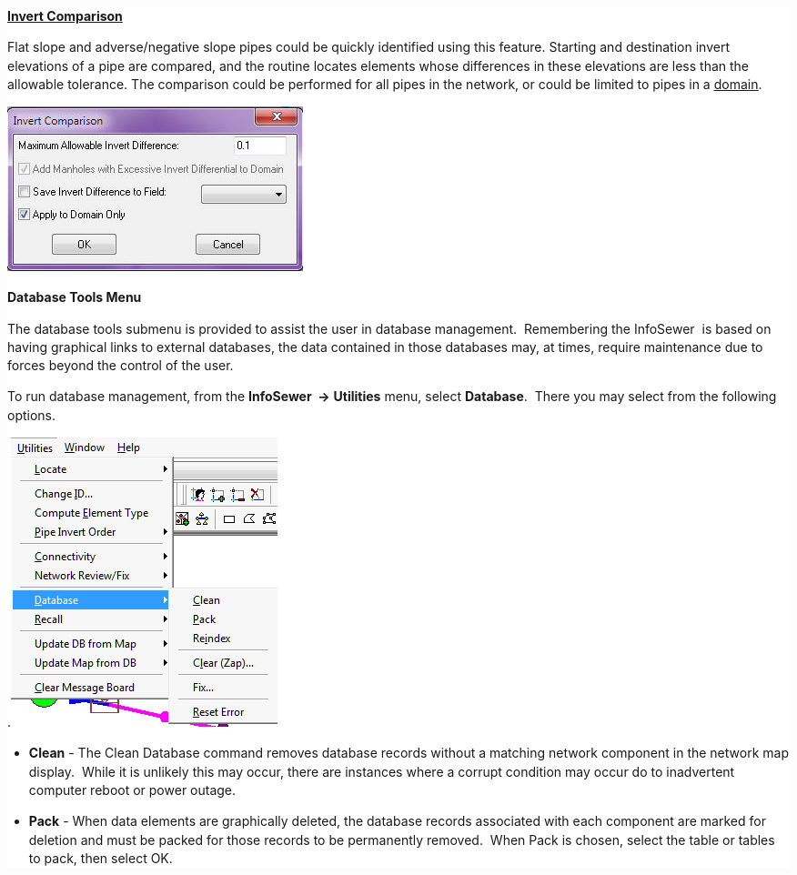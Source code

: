 **<u>Invert Comparison</u>**

Flat slope and adverse/negative slope pipes could be quickly identified using this feature. Starting and destination invert elevations of a pipe are compared, and the routine locates elements whose differences in these elevations are less than the allowable tolerance. The comparison could be performed for all pipes in the network, or could be limited to pipes in a [<u>domain</u>](file:///C:\SWMM-SEWER%20Robohelp\InfoSewer\Working_with_Projects\Domains_and_Facilities\Domain_Manager.htm).

<img src="./media/image21.jpeg" style="width:3.38681in;height:1.88333in" />

**Database Tools Menu**

The database tools submenu is provided to assist the user in database management.  Remembering the InfoSewer  is based on having graphical links to external databases, the data contained in those databases may, at times, require maintenance due to forces beyond the control of the user.

To run database management, from the **InfoSewer  -\>** **Utilities** menu, select **Database**.  There you may select from the following options.  

.<img src="./media/image22.gif" style="width:3.04931in;height:3.31319in" />

- **Clean** - The Clean Database command removes database records without a matching network component in the network map display.  While it is unlikely this may occur, there are instances where a corrupt condition may occur do to inadvertent computer reboot or power outage.  

- **Pack** - When data elements are graphically deleted, the database records associated with each component are marked for deletion and must be packed for those records to be permanently removed.  When Pack is chosen, select the table or tables to pack, then select OK.
